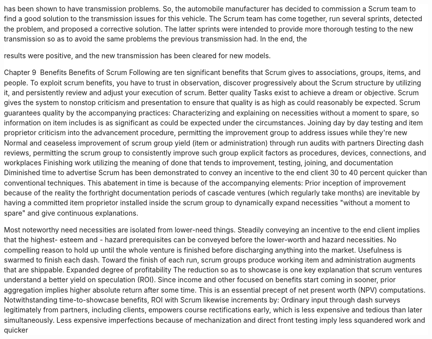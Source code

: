 has been shown to have transmission problems. So, the automobile
manufacturer has decided to commission a Scrum team to find a good
solution to the transmission issues for this vehicle.
The Scrum team has come together, run several sprints, detected the
problem, and proposed a corrective solution. The latter sprints were
intended to provide more thorough testing to the new transmission so as to
avoid the same problems the previous transmission had. In the end, the

results were positive, and the new transmission has been cleared for new
models.

Chapter 9  Benefits
Benefits of Scrum
Following are ten significant benefits that Scrum gives to associations,
groups, items, and people. To exploit scrum benefits, you have to trust in
observation, discover progressively about the Scrum structure by utilizing
it, and persistently review and adjust your execution of scrum.
Better quality
Tasks exist to achieve a dream or objective. Scrum gives the system to
nonstop criticism and presentation to ensure that quality is as high as could
reasonably be expected. Scrum guarantees quality by the accompanying
practices:
Characterizing and explaining on necessities without a moment to spare,
so information on item includes is as significant as could be expected under
the circumstances.
Joining day by day testing and item proprietor criticism into the
advancement procedure, permitting the improvement group to address
issues while they're new
Normal and ceaseless improvement of scrum group yield (item or
administration) through run audits with partners
Directing dash reviews, permitting the scrum group to consistently
improve such group explicit factors as procedures, devices, connections,
and workplaces
Finishing work utilizing the meaning of done that tends to
improvement, testing, joining, and documentation
Diminished time to advertise
Scrum has been demonstrated to convey an incentive to the end client
30 to 40 percent quicker than conventional techniques. This abatement in
time is because of the accompanying elements:
Prior inception of improvement because of the reality the forthright
documentation periods of cascade ventures (which regularly take months)
are inevitable by having a committed item proprietor installed inside the
scrum group to dynamically expand necessities "without a moment to
spare" and give continuous explanations.

Most noteworthy need necessities are isolated from lower-need things.
Steadily conveying an incentive to the end client implies that the highest-
esteem and - hazard prerequisites can be conveyed before the lower-worth
and hazard necessities. No compelling reason to hold up until the whole
venture is finished before discharging anything into the market.
Usefulness is swarmed to finish each dash. Toward the finish of each
run, scrum groups produce working item and administration augments that
are shippable.
Expanded degree of profitability
The reduction so as to showcase is one key explanation that scrum
ventures understand a better yield on speculation (ROI). Since income and
other focused on benefits start coming in sooner, prior aggregation implies
higher absolute return after some time. This is an essential precept of net
present worth (NPV) computations. Notwithstanding time-to-showcase
benefits, ROI with Scrum likewise increments by:
Ordinary input through dash surveys legitimately from partners,
including clients, empowers course rectifications early, which is
less expensive and tedious than later simultaneously.
Less expensive imperfections because of mechanization and
direct front testing imply less squandered work and quicker